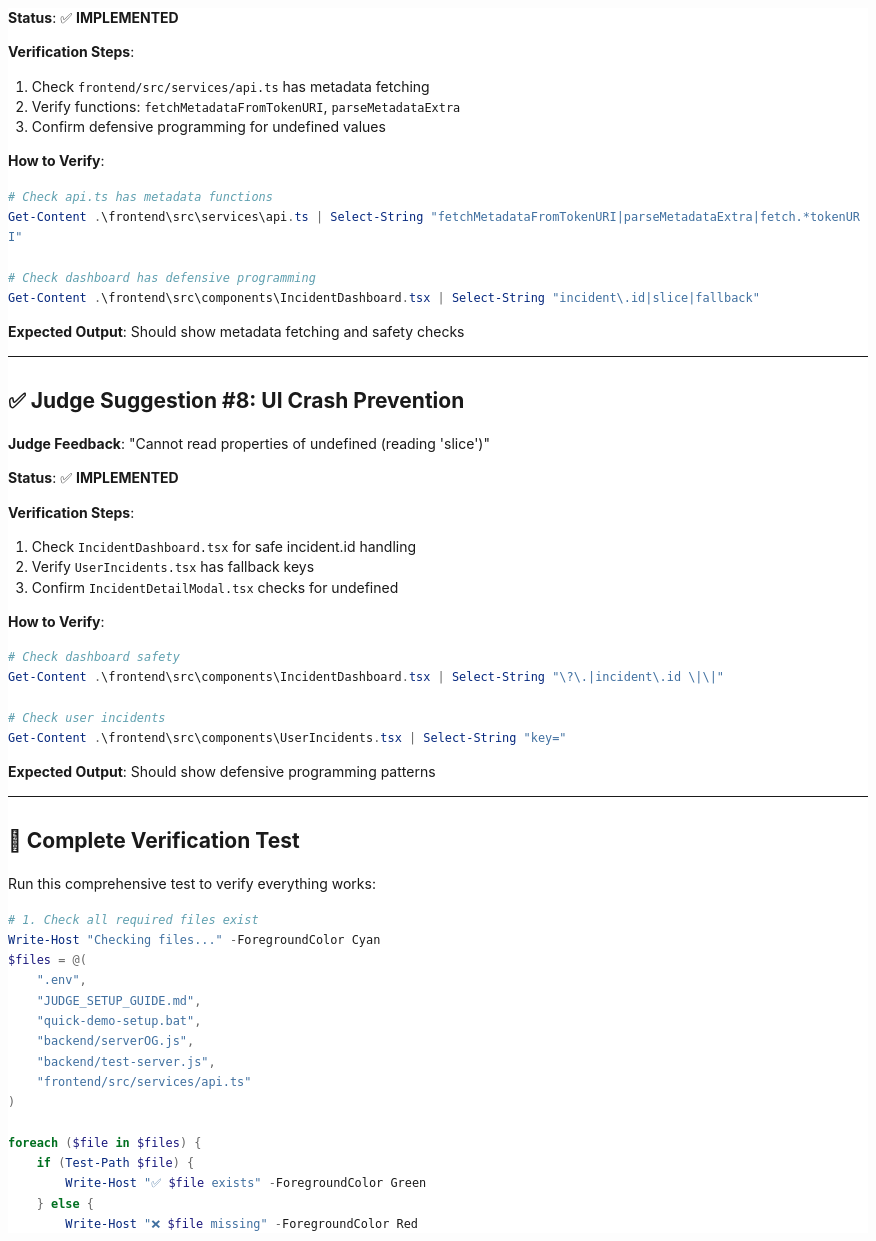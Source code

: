 **Status**: ✅ **IMPLEMENTED**

**Verification Steps**:
1. Check `frontend/src/services/api.ts` has metadata fetching
2. Verify functions: `fetchMetadataFromTokenURI`, `parseMetadataExtra`
3. Confirm defensive programming for undefined values

**How to Verify**:
```powershell
# Check api.ts has metadata functions
Get-Content .\frontend\src\services\api.ts | Select-String "fetchMetadataFromTokenURI|parseMetadataExtra|fetch.*tokenURI"

# Check dashboard has defensive programming
Get-Content .\frontend\src\components\IncidentDashboard.tsx | Select-String "incident\.id|slice|fallback"
```

**Expected Output**: Should show metadata fetching and safety checks

---

## ✅ Judge Suggestion #8: UI Crash Prevention

**Judge Feedback**: "Cannot read properties of undefined (reading 'slice')"

**Status**: ✅ **IMPLEMENTED**

**Verification Steps**:
1. Check `IncidentDashboard.tsx` for safe incident.id handling
2. Verify `UserIncidents.tsx` has fallback keys
3. Confirm `IncidentDetailModal.tsx` checks for undefined

**How to Verify**:
```powershell
# Check dashboard safety
Get-Content .\frontend\src\components\IncidentDashboard.tsx | Select-String "\?\.|incident\.id \|\|"

# Check user incidents
Get-Content .\frontend\src\components\UserIncidents.tsx | Select-String "key="
```

**Expected Output**: Should show defensive programming patterns

---

## 🧪 Complete Verification Test

Run this comprehensive test to verify everything works:

```powershell
# 1. Check all required files exist
Write-Host "Checking files..." -ForegroundColor Cyan
$files = @(
    ".env",
    "JUDGE_SETUP_GUIDE.md",
    "quick-demo-setup.bat",
    "backend/serverOG.js",
    "backend/test-server.js",
    "frontend/src/services/api.ts"
)

foreach ($file in $files) {
    if (Test-Path $file) {
        Write-Host "✅ $file exists" -ForegroundColor Green
    } else {
        Write-Host "❌ $file missing" -ForegroundColor Red
```